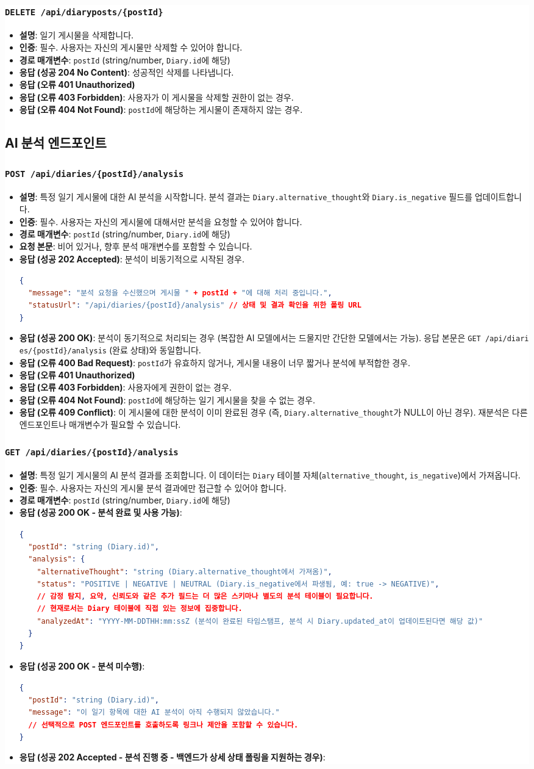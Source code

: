 ### `DELETE /api/diaryposts/{postId}`

-   **설명**: 일기 게시물을 삭제합니다.
-   **인증**: 필수. 사용자는 자신의 게시물만 삭제할 수 있어야 합니다.
-   **경로 매개변수**: `postId` (string/number, `Diary.id`에 해당)
-   **응답 (성공 204 No Content)**: 성공적인 삭제를 나타냅니다.
-   **응답 (오류 401 Unauthorized)**
-   **응답 (오류 403 Forbidden)**: 사용자가 이 게시물을 삭제할 권한이 없는 경우.
-   **응답 (오류 404 Not Found)**: `postId`에 해당하는 게시물이 존재하지 않는 경우.

## AI 분석 엔드포인트

### `POST /api/diaries/{postId}/analysis`

-   **설명**: 특정 일기 게시물에 대한 AI 분석을 시작합니다. 분석 결과는 `Diary.alternative_thought`와 `Diary.is_negative` 필드를 업데이트합니다.
-   **인증**: 필수. 사용자는 자신의 게시물에 대해서만 분석을 요청할 수 있어야 합니다.
-   **경로 매개변수**: `postId` (string/number, `Diary.id`에 해당)
-   **요청 본문**: 비어 있거나, 향후 분석 매개변수를 포함할 수 있습니다.
-   **응답 (성공 202 Accepted)**: 분석이 비동기적으로 시작된 경우.
    ```json
    {
      "message": "분석 요청을 수신했으며 게시물 " + postId + "에 대해 처리 중입니다.",
      "statusUrl": "/api/diaries/{postId}/analysis" // 상태 및 결과 확인을 위한 폴링 URL
    }
    ```
-   **응답 (성공 200 OK)**: 분석이 동기적으로 처리되는 경우 (복잡한 AI 모델에서는 드물지만 간단한 모델에서는 가능). 응답 본문은 `GET /api/diaries/{postId}/analysis` (완료 상태)와 동일합니다.
-   **응답 (오류 400 Bad Request)**: `postId`가 유효하지 않거나, 게시물 내용이 너무 짧거나 분석에 부적합한 경우.
-   **응답 (오류 401 Unauthorized)**
-   **응답 (오류 403 Forbidden)**: 사용자에게 권한이 없는 경우.
-   **응답 (오류 404 Not Found)**: `postId`에 해당하는 일기 게시물을 찾을 수 없는 경우.
-   **응답 (오류 409 Conflict)**: 이 게시물에 대한 분석이 이미 완료된 경우 (즉, `Diary.alternative_thought`가 NULL이 아닌 경우). 재분석은 다른 엔드포인트나 매개변수가 필요할 수 있습니다.

### `GET /api/diaries/{postId}/analysis`

-   **설명**: 특정 일기 게시물의 AI 분석 결과를 조회합니다. 이 데이터는 `Diary` 테이블 자체(`alternative_thought`, `is_negative`)에서 가져옵니다.
-   **인증**: 필수. 사용자는 자신의 게시물 분석 결과에만 접근할 수 있어야 합니다.
-   **경로 매개변수**: `postId` (string/number, `Diary.id`에 해당)
-   **응답 (성공 200 OK - 분석 완료 및 사용 가능)**:
    ```json
    {
      "postId": "string (Diary.id)",
      "analysis": {
        "alternativeThought": "string (Diary.alternative_thought에서 가져옴)",
        "status": "POSITIVE | NEGATIVE | NEUTRAL (Diary.is_negative에서 파생됨, 예: true -> NEGATIVE)",
        // 감정 탐지, 요약, 신뢰도와 같은 추가 필드는 더 많은 스키마나 별도의 분석 테이블이 필요합니다.
        // 현재로서는 Diary 테이블에 직접 있는 정보에 집중합니다.
        "analyzedAt": "YYYY-MM-DDTHH:mm:ssZ (분석이 완료된 타임스탬프, 분석 시 Diary.updated_at이 업데이트된다면 해당 값)"
      }
    }
    ```
-   **응답 (성공 200 OK - 분석 미수행)**:
    ```json
    {
      "postId": "string (Diary.id)",
      "message": "이 일기 항목에 대한 AI 분석이 아직 수행되지 않았습니다."
      // 선택적으로 POST 엔드포인트를 호출하도록 링크나 제안을 포함할 수 있습니다.
    }
    ```
-   **응답 (성공 202 Accepted - 분석 진행 중 - 백엔드가 상세 상태 폴링을 지원하는 경우)**: